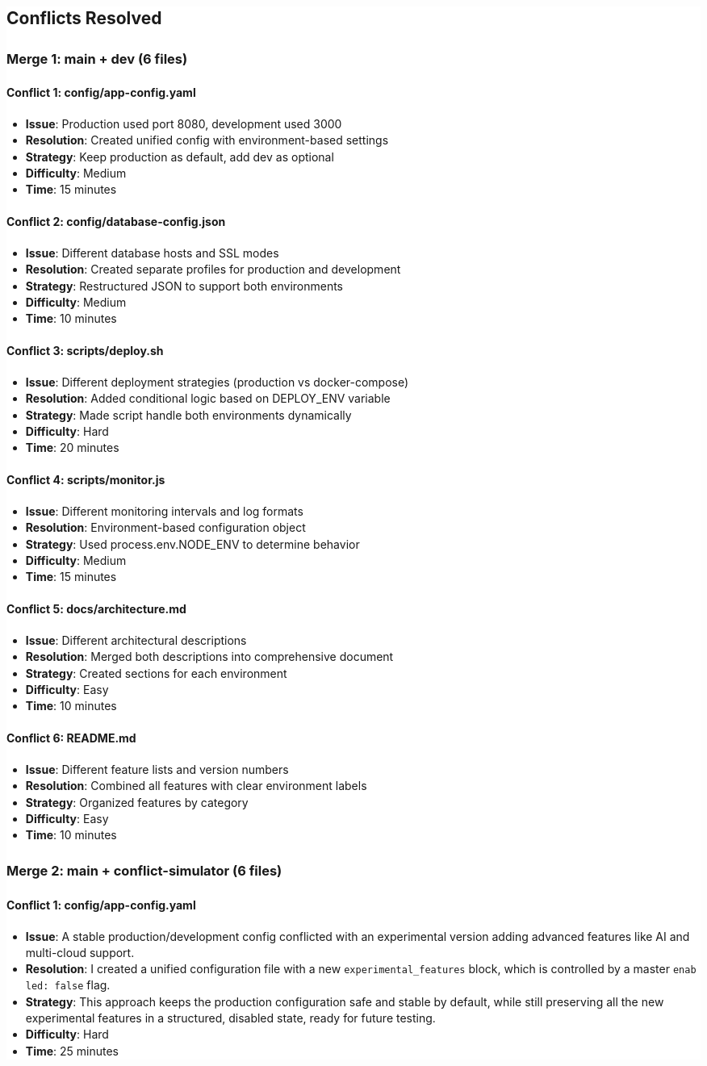 ## Conflicts Resolved

### Merge 1: main + dev (6 files)

#### Conflict 1: config/app-config.yaml
- **Issue**: Production used port 8080, development used 3000
- **Resolution**: Created unified config with environment-based settings
- **Strategy**: Keep production as default, add dev as optional
- **Difficulty**: Medium
- **Time**: 15 minutes

#### Conflict 2: config/database-config.json
- **Issue**: Different database hosts and SSL modes
- **Resolution**: Created separate profiles for production and development
- **Strategy**: Restructured JSON to support both environments
- **Difficulty**: Medium
- **Time**: 10 minutes

#### Conflict 3: scripts/deploy.sh
- **Issue**: Different deployment strategies (production vs docker-compose)
- **Resolution**: Added conditional logic based on DEPLOY_ENV variable
- **Strategy**: Made script handle both environments dynamically
- **Difficulty**: Hard
- **Time**: 20 minutes

#### Conflict 4: scripts/monitor.js
- **Issue**: Different monitoring intervals and log formats
- **Resolution**: Environment-based configuration object
- **Strategy**: Used process.env.NODE_ENV to determine behavior
- **Difficulty**: Medium
- **Time**: 15 minutes

#### Conflict 5: docs/architecture.md
- **Issue**: Different architectural descriptions
- **Resolution**: Merged both descriptions into comprehensive document
- **Strategy**: Created sections for each environment
- **Difficulty**: Easy
- **Time**: 10 minutes

#### Conflict 6: README.md
- **Issue**: Different feature lists and version numbers
- **Resolution**: Combined all features with clear environment labels
- **Strategy**: Organized features by category
- **Difficulty**: Easy
- **Time**: 10 minutes

### Merge 2: main + conflict-simulator (6 files)

#### Conflict 1: config/app-config.yaml
- **Issue**: A stable production/development config conflicted with an experimental version adding advanced features like AI and multi-cloud support.
- **Resolution**: I created a unified configuration file with a new `experimental_features` block, which is controlled by a master `enabled: false` flag.
- **Strategy**: This approach keeps the production configuration safe and stable by default, while still preserving all the new experimental features in a structured, disabled state, ready for future testing.
- **Difficulty**: Hard
- **Time**: 25 minutes
